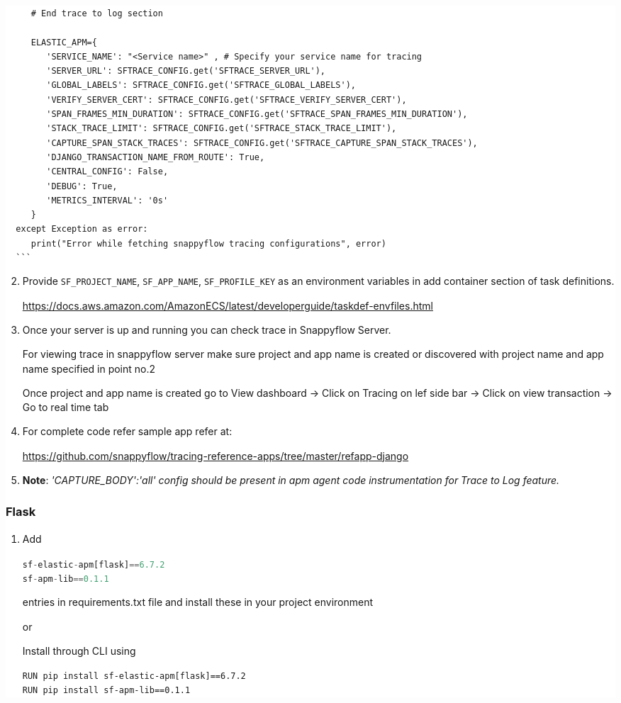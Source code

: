          # End trace to log section
   
         ELASTIC_APM={ 
            'SERVICE_NAME': "<Service name>" , # Specify your service name for tracing 
            'SERVER_URL': SFTRACE_CONFIG.get('SFTRACE_SERVER_URL'), 
            'GLOBAL_LABELS': SFTRACE_CONFIG.get('SFTRACE_GLOBAL_LABELS'), 
            'VERIFY_SERVER_CERT': SFTRACE_CONFIG.get('SFTRACE_VERIFY_SERVER_CERT'), 
            'SPAN_FRAMES_MIN_DURATION': SFTRACE_CONFIG.get('SFTRACE_SPAN_FRAMES_MIN_DURATION'), 
            'STACK_TRACE_LIMIT': SFTRACE_CONFIG.get('SFTRACE_STACK_TRACE_LIMIT'), 
            'CAPTURE_SPAN_STACK_TRACES': SFTRACE_CONFIG.get('SFTRACE_CAPTURE_SPAN_STACK_TRACES'), 
            'DJANGO_TRANSACTION_NAME_FROM_ROUTE': True, 
            'CENTRAL_CONFIG': False, 
            'DEBUG': True,
            'METRICS_INTERVAL': '0s'
         } 
      except Exception as error: 
         print("Error while fetching snappyflow tracing configurations", error) 
      ```

2. Provide `SF_PROJECT_NAME`, `SF_APP_NAME`, `SF_PROFILE_KEY` as an environment variables in add container section of task definitions. 

   https://docs.aws.amazon.com/AmazonECS/latest/developerguide/taskdef-envfiles.html

3. Once your server is up and running you can check trace in Snappyflow Server. 

   For viewing trace in snappyflow server make sure project and app name is created or discovered with project name and app name specified in point no.2 

   Once project and app name is created go to View dashboard -> Click on Tracing on lef side bar -> Click on view transaction -> Go to real time tab 

4. For complete code refer sample app refer at: 

   https://github.com/snappyflow/tracing-reference-apps/tree/master/refapp-django 

5. <b>Note</b>: <i> 'CAPTURE_BODY':'all' config should be present in apm agent code instrumentation for Trace to Log feature. </i>

### Flask

1. Add 

   ```python
   sf-elastic-apm[flask]==6.7.2
   sf-apm-lib==0.1.1
   ```

   entries in requirements.txt file and install these in your project environment 

   or 

   Install through CLI using

   ```docker
   RUN pip install sf-elastic-apm[flask]==6.7.2 
   RUN pip install sf-apm-lib==0.1.1 
   ```
